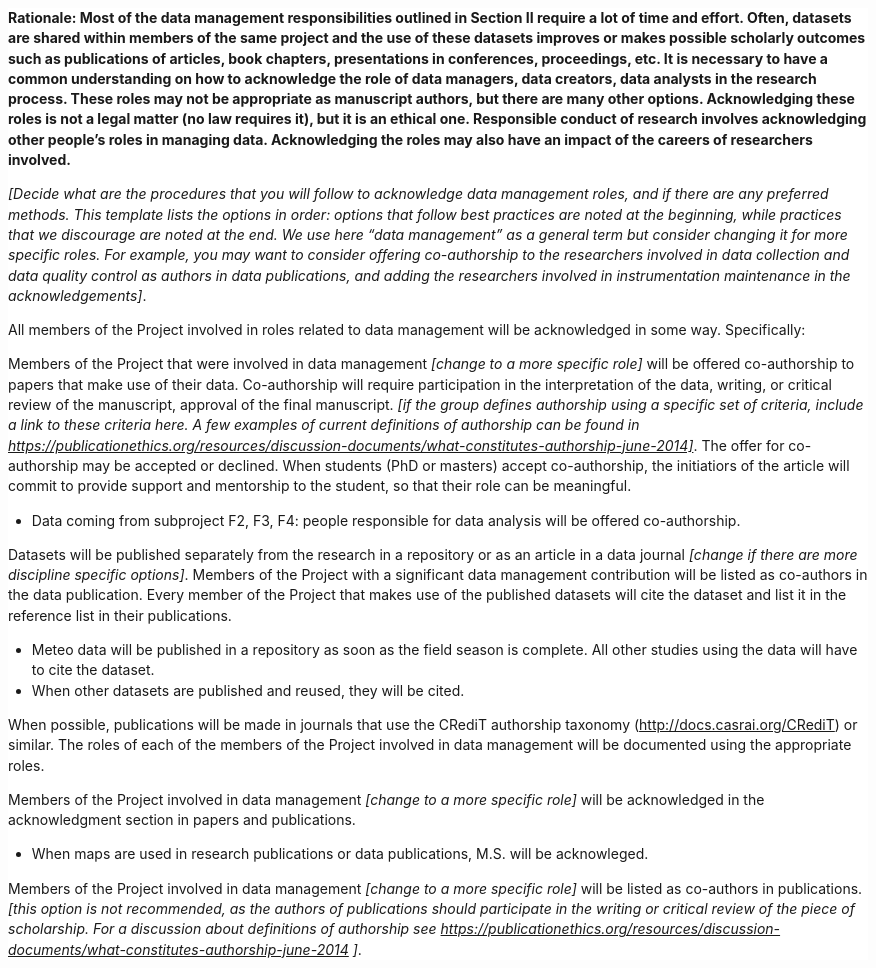 
**Rationale: Most of the data management responsibilities outlined in Section II require a lot of time and effort. Often, datasets are shared within members of the same project and the use of these datasets improves or makes possible scholarly outcomes such as publications of articles, book chapters, presentations in conferences, proceedings, etc. It is necessary to have a common understanding on how to acknowledge the role of data managers, data creators, data analysts in the research process. These roles may not be appropriate as manuscript authors, but there are many other options. Acknowledging these roles is not a legal matter (no law requires it), but it is an ethical one. Responsible conduct of research involves acknowledging other people’s roles in managing data. Acknowledging the roles may also have an impact of the careers of researchers involved.**    

*[Decide what are the procedures that you will follow to acknowledge data management roles, and if there are any preferred methods. This template lists the options in order: options that follow best practices are noted at the beginning, while practices that we discourage are noted at the end. We use here “data management” as a general term but consider changing it for more specific roles. For example, you may want to consider offering co-authorship to the researchers involved in data collection and data quality control as authors in data publications, and adding the researchers involved in instrumentation maintenance in the acknowledgements]*.

All members of the Project involved in roles related to data management will be acknowledged in some way. Specifically:

Members of the Project that were involved in data management *[change to a more specific role]* will be offered co-authorship to papers that make use of their data. Co-authorship will require participation in the interpretation of the data, writing, or critical review of the manuscript, approval of the final manuscript. *[if the group defines authorship using a specific set of criteria, include a link to these criteria here. A few examples of current definitions of authorship can be found in https://publicationethics.org/resources/discussion-documents/what-constitutes-authorship-june-2014]*. The offer for co-authorship may be accepted or declined. When students (PhD or masters) accept co-authorship, the initiatiors of the article will commit to provide support and mentorship to the student, so that their role can be meaningful. 

- Data coming from subproject F2, F3, F4: people responsible for data analysis will be offered co-authorship. 


Datasets will be published separately from the research in a repository or as an article in a data journal *[change if there are more discipline specific options]*. Members of the Project with a significant data management contribution will be listed as co-authors in the data publication. Every member of the Project that makes use of the published datasets will cite the dataset and list it in the reference list in their publications.  

- Meteo data will be published in a repository as soon as the field season is complete. All other studies using the data will have to cite the dataset. 
- When other datasets are published and reused, they will be cited. 

When possible, publications will be made in journals that use the CRediT authorship taxonomy (http://docs.casrai.org/CRediT) or similar. The roles of each of the members of the Project involved in data management will be documented using the appropriate roles.  

Members of the Project involved in data management *[change to a more specific role]* will be acknowledged in the acknowledgment section in papers and publications. 󠄀

- When maps are used in research publications or data publications, M.S. will be acknowleged. 

Members of the Project involved in data management *[change to a more specific role]* will be listed as co-authors in publications. *[this option is not recommended, as the authors of publications should participate in the writing or critical review of the piece of scholarship. For a discussion about definitions of authorship see https://publicationethics.org/resources/discussion-documents/what-constitutes-authorship-june-2014 ]*.
